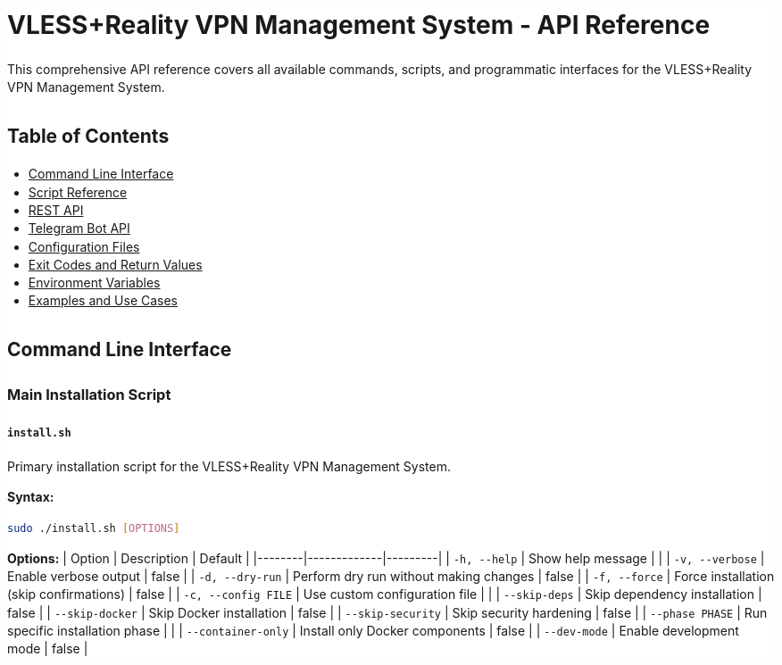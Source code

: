 # VLESS+Reality VPN Management System - API Reference

This comprehensive API reference covers all available commands, scripts, and programmatic interfaces for the VLESS+Reality VPN Management System.

## Table of Contents

- [Command Line Interface](#command-line-interface)
- [Script Reference](#script-reference)
- [REST API](#rest-api)
- [Telegram Bot API](#telegram-bot-api)
- [Configuration Files](#configuration-files)
- [Exit Codes and Return Values](#exit-codes-and-return-values)
- [Environment Variables](#environment-variables)
- [Examples and Use Cases](#examples-and-use-cases)

## Command Line Interface

### Main Installation Script

#### `install.sh`

Primary installation script for the VLESS+Reality VPN Management System.

**Syntax:**
```bash
sudo ./install.sh [OPTIONS]
```

**Options:**
| Option | Description | Default |
|--------|-------------|---------|
| `-h, --help` | Show help message | |
| `-v, --verbose` | Enable verbose output | false |
| `-d, --dry-run` | Perform dry run without making changes | false |
| `-f, --force` | Force installation (skip confirmations) | false |
| `-c, --config FILE` | Use custom configuration file | |
| `--skip-deps` | Skip dependency installation | false |
| `--skip-docker` | Skip Docker installation | false |
| `--skip-security` | Skip security hardening | false |
| `--phase PHASE` | Run specific installation phase | |
| `--container-only` | Install only Docker components | false |
| `--dev-mode` | Enable development mode | false |
